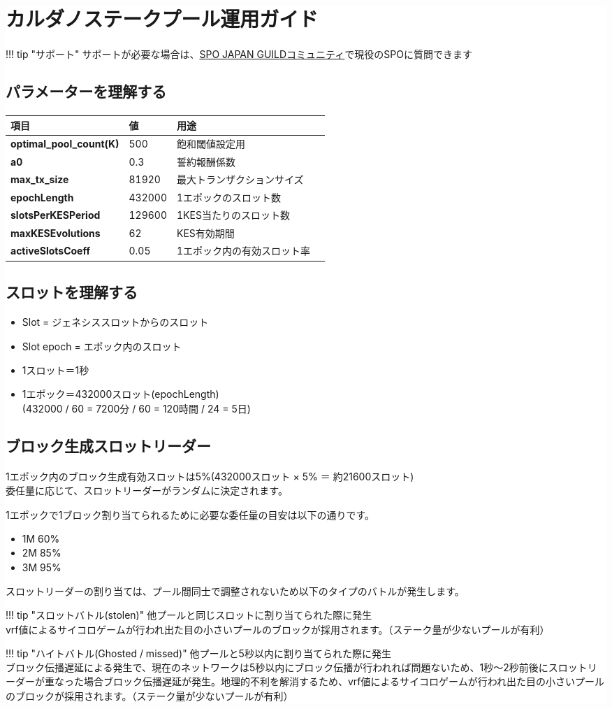 # **カルダノステークプール運用ガイド**


!!! tip "サポート"
    サポートが必要な場合は、[SPO JAPAN GUILDコミュニティ](https://discord.gg/U3gU54c)で現役のSPOに質問できます


## **パラメーターを理解する**

| 項目      | 値        | 用途        |
| :---------- | :----------- | :----------- |
| **optimal_pool_count(K)**      | 500 |飽和閾値設定用 |
| **a0**       | 0.3 |誓約報酬係数　|
| **max_tx_size**   | 81920 |最大トランザクションサイズ　|
| **epochLength**    | 432000 |1エポックのスロット数　|
| **slotsPerKESPeriod**    | 129600 |1KES当たりのスロット数　|
| **maxKESEvolutions**    | 62 |KES有効期間　|
| **activeSlotsCoeff**    | 0.05 |1エポック内の有効スロット率　|


## **スロットを理解する**

* Slot = ジェネシススロットからのスロット  
* Slot epoch = エポック内のスロット  

* 1スロット＝1秒  
* 1エポック＝432000スロット(epochLength)  
  (432000 / 60 = 7200分 / 60 = 120時間 / 24 = 5日)  


## **ブロック生成スロットリーダー**

1エポック内のブロック生成有効スロットは5%(432000スロット × 5% ＝ 約21600スロット)  
委任量に応じて、スロットリーダーがランダムに決定されます。

1エポックで1ブロック割り当てられるために必要な委任量の目安は以下の通りです。  

* 1M 60%  
* 2M 85%  
* 3M 95%

スロットリーダーの割り当ては、プール間同士で調整されないため以下のタイプのバトルが発生します。

!!! tip "スロットバトル(stolen)"
    他プールと同じスロットに割り当てられた際に発生  
    vrf値によるサイコロゲームが行われ出た目の小さいプールのブロックが採用されます。（ステーク量が少ないプールが有利）

!!! tip "ハイトバトル(Ghosted / missed)"
    他プールと5秒以内に割り当てられた際に発生  
    ブロック伝播遅延による発生で、現在のネットワークは5秒以内にブロック伝播が行われれば問題ないため、1秒～2秒前後にスロットリーダーが重なった場合ブロック伝播遅延が発生。地理的不利を解消するため、vrf値によるサイコロゲームが行われ出た目の小さいプールのブロックが採用されます。（ステーク量が少ないプールが有利）
